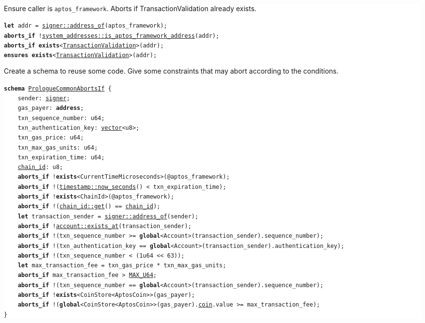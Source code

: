 
Ensure caller is <code>aptos_framework</code>.
Aborts if TransactionValidation already exists.


<pre><code><b>let</b> addr = <a href="..\../aptos-stdlib\../move-stdlib\doc\signer.md#0x1_signer_address_of">signer::address_of</a>(aptos_framework);
<b>aborts_if</b> !<a href="system_addresses.md#0x1_system_addresses_is_aptos_framework_address">system_addresses::is_aptos_framework_address</a>(addr);
<b>aborts_if</b> <b>exists</b>&lt;<a href="transaction_validation.md#0x1_transaction_validation_TransactionValidation">TransactionValidation</a>&gt;(addr);
<b>ensures</b> <b>exists</b>&lt;<a href="transaction_validation.md#0x1_transaction_validation_TransactionValidation">TransactionValidation</a>&gt;(addr);
</code></pre>


Create a schema to reuse some code.
Give some constraints that may abort according to the conditions.


<a name="0x1_transaction_validation_PrologueCommonAbortsIf"></a>


<pre><code><b>schema</b> <a href="transaction_validation.md#0x1_transaction_validation_PrologueCommonAbortsIf">PrologueCommonAbortsIf</a> {
    sender: <a href="..\../aptos-stdlib\../move-stdlib\doc\signer.md#0x1_signer">signer</a>;
    gas_payer: <b>address</b>;
    txn_sequence_number: u64;
    txn_authentication_key: <a href="..\../aptos-stdlib\../move-stdlib\doc\vector.md#0x1_vector">vector</a>&lt;u8&gt;;
    txn_gas_price: u64;
    txn_max_gas_units: u64;
    txn_expiration_time: u64;
    <a href="chain_id.md#0x1_chain_id">chain_id</a>: u8;
    <b>aborts_if</b> !<b>exists</b>&lt;CurrentTimeMicroseconds&gt;(@aptos_framework);
    <b>aborts_if</b> !(<a href="timestamp.md#0x1_timestamp_now_seconds">timestamp::now_seconds</a>() &lt; txn_expiration_time);
    <b>aborts_if</b> !<b>exists</b>&lt;ChainId&gt;(@aptos_framework);
    <b>aborts_if</b> !(<a href="chain_id.md#0x1_chain_id_get">chain_id::get</a>() == <a href="chain_id.md#0x1_chain_id">chain_id</a>);
    <b>let</b> transaction_sender = <a href="..\../aptos-stdlib\../move-stdlib\doc\signer.md#0x1_signer_address_of">signer::address_of</a>(sender);
    <b>aborts_if</b> !<a href="account.md#0x1_account_exists_at">account::exists_at</a>(transaction_sender);
    <b>aborts_if</b> !(txn_sequence_number &gt;= <b>global</b>&lt;Account&gt;(transaction_sender).sequence_number);
    <b>aborts_if</b> !(txn_authentication_key == <b>global</b>&lt;Account&gt;(transaction_sender).authentication_key);
    <b>aborts_if</b> !(txn_sequence_number &lt; (1u64 &lt;&lt; 63));
    <b>let</b> max_transaction_fee = txn_gas_price * txn_max_gas_units;
    <b>aborts_if</b> max_transaction_fee &gt; <a href="transaction_validation.md#0x1_transaction_validation_MAX_U64">MAX_U64</a>;
    <b>aborts_if</b> !(txn_sequence_number == <b>global</b>&lt;Account&gt;(transaction_sender).sequence_number);
    <b>aborts_if</b> !<b>exists</b>&lt;CoinStore&lt;AptosCoin&gt;&gt;(gas_payer);
    <b>aborts_if</b> !(<b>global</b>&lt;CoinStore&lt;AptosCoin&gt;&gt;(gas_payer).<a href="coin.md#0x1_coin">coin</a>.value &gt;= max_transaction_fee);
}
</code></pre>
